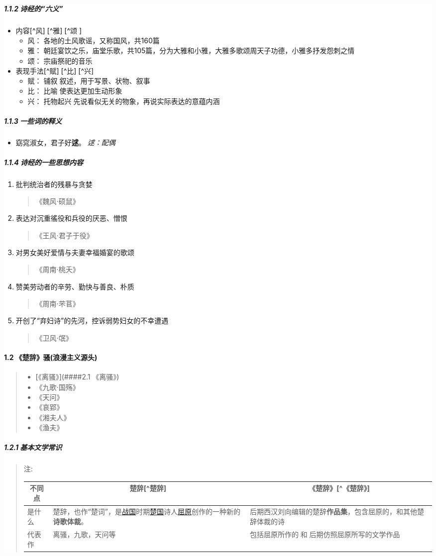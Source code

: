 ##### 1.1.2 诗经的“六义”

- 内容[^风] [^雅] [^颂 ]
  - 风： 各地的土风歌谣，又称国风，共160篇
  - 雅： 朝廷宴饮之乐，庙堂乐歌，共105篇，分为大雅和小雅，大雅多歌颂周天子功德，小雅多抒发怨刺之情
  - 颂： 宗庙祭祀的音乐
- 表现手法[^赋] [^比] [^兴]
  - 赋： 铺叙    叙述，用于写景、状物、叙事
  - 比： 比喻    使表达更加生动形象
  - 兴： 托物起兴    先说看似无关的物象，再说实际表达的意蕴内涵

##### 1.1.3 一些词的释义

- 窈窕淑女，君子好**逑**。 *逑：配偶*

##### 1.1.4 诗经的一些思想内容

1. 批判统治者的残暴与贪婪

   > 《魏风·硕鼠》

2. 表达对沉重徭役和兵役的厌恶、憎恨

   > 《王风·君子于役》

3. 对男女美好爱情与夫妻幸福婚宴的歌颂

   > 《周南·桃夭》

4. 赞美劳动者的辛劳、勤快与善良、朴质

   >《周南·芣苢》

5. 开创了“弃妇诗”的先河，控诉弱势妇女的不幸遭遇

   > 《卫风·氓》





#### 1.2 《楚辞》骚(浪漫主义源头)

>- [《离骚》](####2.1 《离骚》)
>- 《九歌·国殇》
>- 《天问》
>- 《哀郢》
>- 《湘夫人》
>- 《渔夫》

##### 1.2.1 基本文学常识

> 注:
>
> | 不同点 | 楚辞[^楚辞]                                                  | 《楚辞》[^《楚辞》]                                          |
> | ------ | ------------------------------------------------------------ | ------------------------------------------------------------ |
> | 是什么 | 楚辞，也作“楚词”，是[战国](https://baike.baidu.com/item/战国/4819?fromModule=lemma_inlink)时期[楚国](https://baike.baidu.com/item/楚国/950754?fromModule=lemma_inlink)诗人[屈原](https://baike.baidu.com/item/屈原/6109?fromModule=lemma_inlink)创作的一种新的**诗歌体裁**。 | 后期西汉刘向编辑的楚辞**作品集**，包含屈原的，和其他楚辞体裁的诗 |
> | 代表作 | 离骚，九歌，天问等                                           | 包括屈原所作的 和 后期仿照屈原所写的文学作品                 |
>
> 
